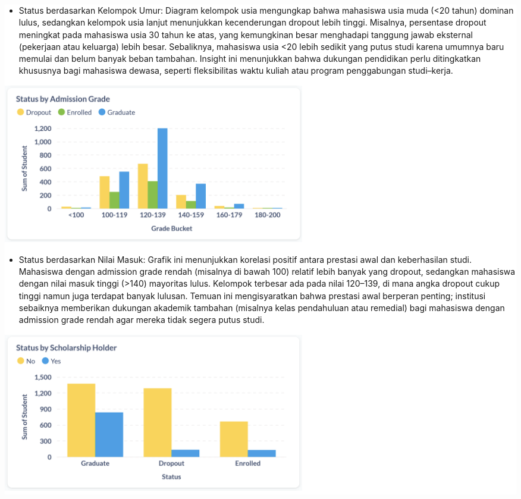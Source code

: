 - Status berdasarkan Kelompok Umur: Diagram kelompok usia mengungkap bahwa mahasiswa usia muda (<20 tahun) dominan lulus, sedangkan kelompok usia lanjut menunjukkan kecenderungan dropout lebih tinggi. Misalnya, persentase dropout meningkat pada mahasiswa usia 30 tahun ke atas, yang kemungkinan besar menghadapi tanggung jawab eksternal (pekerjaan atau keluarga) lebih besar. Sebaliknya, mahasiswa usia <20 lebih sedikit yang putus studi karena umumnya baru memulai dan belum banyak beban tambahan. Insight ini menunjukkan bahwa dukungan pendidikan perlu ditingkatkan khususnya bagi mahasiswa dewasa, seperti fleksibilitas waktu kuliah atau program penggabungan studi–kerja.

<img src="https://raw.githubusercontent.com/mraihanfauzii/student-dropout-prediction/main/images/status_by_admission_grade.png" width="500">

- Status berdasarkan Nilai Masuk: Grafik ini menunjukkan korelasi positif antara prestasi awal dan keberhasilan studi. Mahasiswa dengan admission grade rendah (misalnya di bawah 100) relatif lebih banyak yang dropout, sedangkan mahasiswa dengan nilai masuk tinggi (>140) mayoritas lulus. Kelompok terbesar ada pada nilai 120–139, di mana angka dropout cukup tinggi namun juga terdapat banyak lulusan. Temuan ini mengisyaratkan bahwa prestasi awal berperan penting; institusi sebaiknya memberikan dukungan akademik tambahan (misalnya kelas pendahuluan atau remedial) bagi mahasiswa dengan admission grade rendah agar mereka tidak segera putus studi.

<img src="https://raw.githubusercontent.com/mraihanfauzii/student-dropout-prediction/main/images/status_by_scholarship_holder.png" width="500">